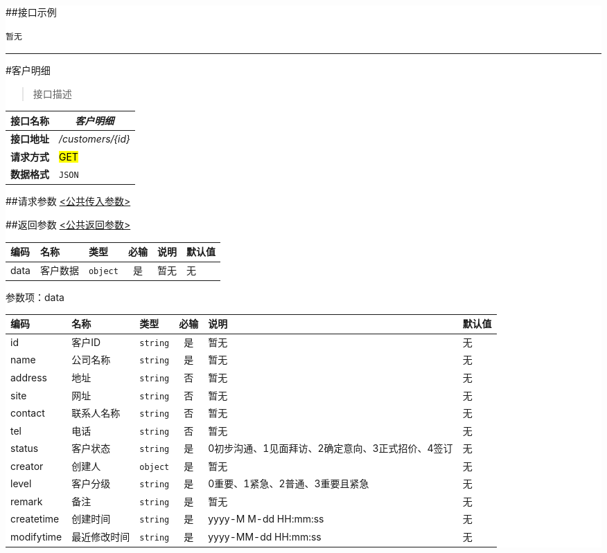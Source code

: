 ##接口示例

```
暂无

```






***

#客户明细
>接口描述


| 接口名称 | *客户明细* |
| -- | -- |
| **接口地址** | */customers/{id}* |
| **请求方式** | <mark>GET</mark> |
| **数据格式** | <code>JSON</code> |


##请求参数
[<公共传入参数>](../README.md)

##返回参数
[<公共返回参数>](../README.md)


|编码|名称|类型|必输|说明|默认值|
|:---|:---|:---|:--:|:---|:-----|
|data|客户数据|<code>object</code>|是|暂无|无|

参数项：data

|编码|名称|类型|必输|说明|默认值|
|:---|:---|:---|:--:|:---|:-----|
|id|客户ID|<code>string</code>|是|暂无|无|
|name|公司名称|<code>string</code>|是|暂无|无|
|address|地址|<code>string</code>|否|暂无|无|
|site|网址|<code>string</code>|否|暂无|无|
|contact|联系人名称|<code>string</code>|否|暂无|无|
|tel|电话|<code>string</code>|否|暂无|无|
|status|客户状态|<code>string</code>|是|0初步沟通、1见面拜访、2确定意向、3正式招价、4签订|无|
|creator|创建人|<code>object</code>|是|暂无|无|
|level|客户分级|<code>string</code>|是|0重要、1紧急、2普通、3重要且紧急|无|
|remark|备注|<code>string</code>|是|暂无|无|
|createtime|创建时间|<code>string</code>|是|yyyy-M      M-dd HH:mm:ss|无|
|modifytime|最近修改时间|<code>string</code>|是|yyyy-MM-dd HH:mm:ss|无|
